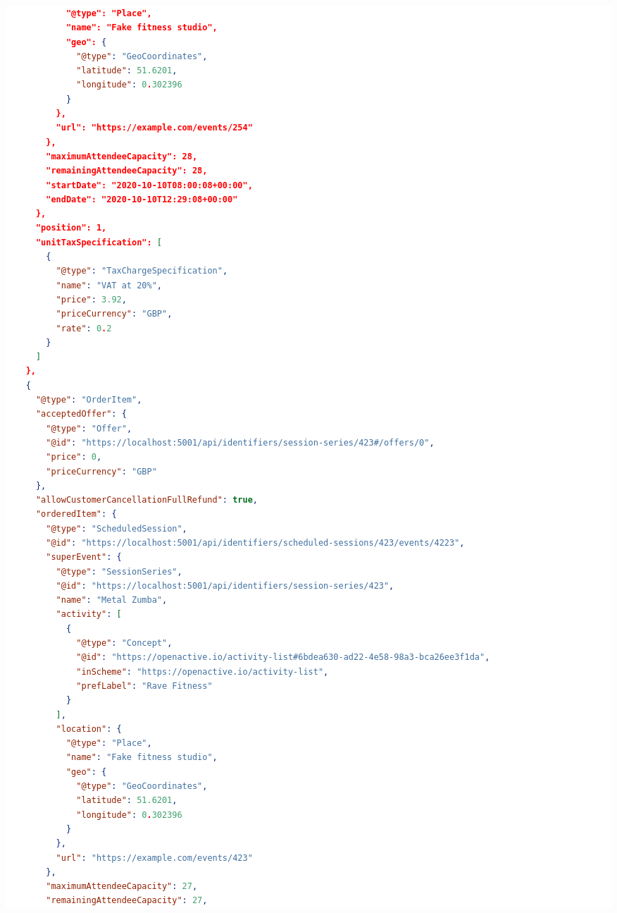 ```json
            "@type": "Place",
            "name": "Fake fitness studio",
            "geo": {
              "@type": "GeoCoordinates",
              "latitude": 51.6201,
              "longitude": 0.302396
            }
          },
          "url": "https://example.com/events/254"
        },
        "maximumAttendeeCapacity": 28,
        "remainingAttendeeCapacity": 28,
        "startDate": "2020-10-10T08:00:08+00:00",
        "endDate": "2020-10-10T12:29:08+00:00"
      },
      "position": 1,
      "unitTaxSpecification": [
        {
          "@type": "TaxChargeSpecification",
          "name": "VAT at 20%",
          "price": 3.92,
          "priceCurrency": "GBP",
          "rate": 0.2
        }
      ]
    },
    {
      "@type": "OrderItem",
      "acceptedOffer": {
        "@type": "Offer",
        "@id": "https://localhost:5001/api/identifiers/session-series/423#/offers/0",
        "price": 0,
        "priceCurrency": "GBP"
      },
      "allowCustomerCancellationFullRefund": true,
      "orderedItem": {
        "@type": "ScheduledSession",
        "@id": "https://localhost:5001/api/identifiers/scheduled-sessions/423/events/4223",
        "superEvent": {
          "@type": "SessionSeries",
          "@id": "https://localhost:5001/api/identifiers/session-series/423",
          "name": "Metal Zumba",
          "activity": [
            {
              "@type": "Concept",
              "@id": "https://openactive.io/activity-list#6bdea630-ad22-4e58-98a3-bca26ee3f1da",
              "inScheme": "https://openactive.io/activity-list",
              "prefLabel": "Rave Fitness"
            }
          ],
          "location": {
            "@type": "Place",
            "name": "Fake fitness studio",
            "geo": {
              "@type": "GeoCoordinates",
              "latitude": 51.6201,
              "longitude": 0.302396
            }
          },
          "url": "https://example.com/events/423"
        },
        "maximumAttendeeCapacity": 27,
        "remainingAttendeeCapacity": 27,
```
